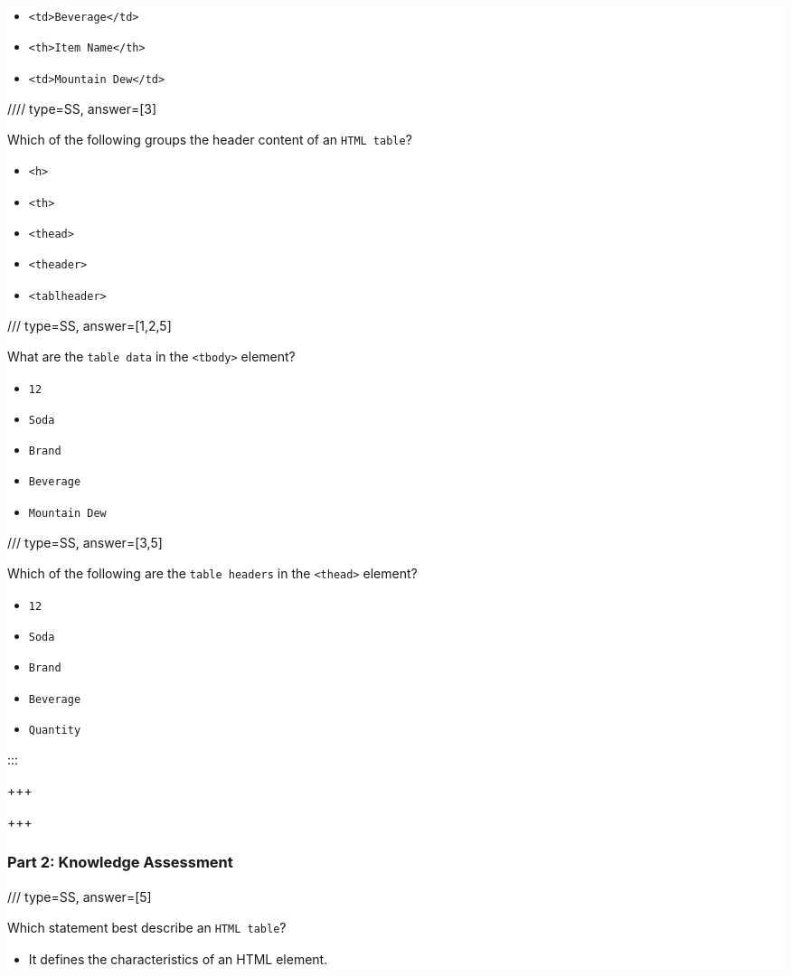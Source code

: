 - `<td>Beverage</td>`

- `<th>Item Name</th>`

- `<td>Mountain Dew</td>`


//// type=SS, answer=[3]

Which of the following groups the header content of an `HTML table`?

- `<h>`

- `<th>`

- `<thead>`

- `<theader>`

- `<tablheader>`


/// type=SS, answer=[1,2,5]

What are the `table data` in the `<tbody>` element?

- `12`

- `Soda`

- `Brand`

- `Beverage`

- `Mountain Dew`


/// type=SS, answer=[3,5]

Which of the following are the `table headers` in the `<thead>` element?

- `12`

- `Soda`

- `Brand`

- `Beverage`

- `Quantity`


:::

+++

+++

### Part 2: Knowledge Assessment

/// type=SS, answer=[5]

Which statement best describe an `HTML table`?

- It defines the characteristics of an HTML element. 
